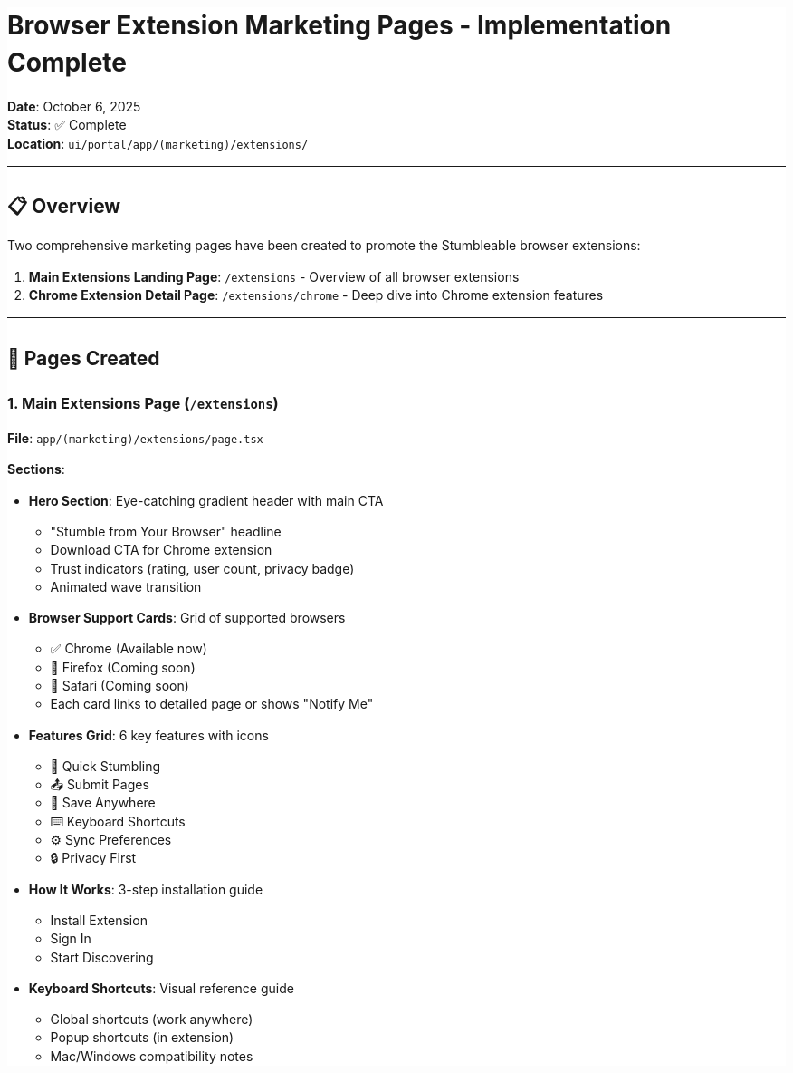 # Browser Extension Marketing Pages - Implementation Complete

**Date**: October 6, 2025  
**Status**: ✅ Complete  
**Location**: `ui/portal/app/(marketing)/extensions/`

---

## 📋 Overview

Two comprehensive marketing pages have been created to promote the Stumbleable browser extensions:

1. **Main Extensions Landing Page**: `/extensions` - Overview of all browser extensions
2. **Chrome Extension Detail Page**: `/extensions/chrome` - Deep dive into Chrome extension features

---

## 🎨 Pages Created

### 1. Main Extensions Page (`/extensions`)

**File**: `app/(marketing)/extensions/page.tsx`

**Sections**:
- **Hero Section**: Eye-catching gradient header with main CTA
  - "Stumble from Your Browser" headline
  - Download CTA for Chrome extension
  - Trust indicators (rating, user count, privacy badge)
  - Animated wave transition

- **Browser Support Cards**: Grid of supported browsers
  - ✅ Chrome (Available now)
  - 🔄 Firefox (Coming soon)
  - 🔄 Safari (Coming soon)
  - Each card links to detailed page or shows "Notify Me"

- **Features Grid**: 6 key features with icons
  - 🎲 Quick Stumbling
  - 📤 Submit Pages
  - 🔖 Save Anywhere
  - ⌨️ Keyboard Shortcuts
  - ⚙️ Sync Preferences
  - 🔒 Privacy First

- **How It Works**: 3-step installation guide
  - Install Extension
  - Sign In
  - Start Discovering

- **Keyboard Shortcuts**: Visual reference guide
  - Global shortcuts (work anywhere)
  - Popup shortcuts (in extension)
  - Mac/Windows compatibility notes
